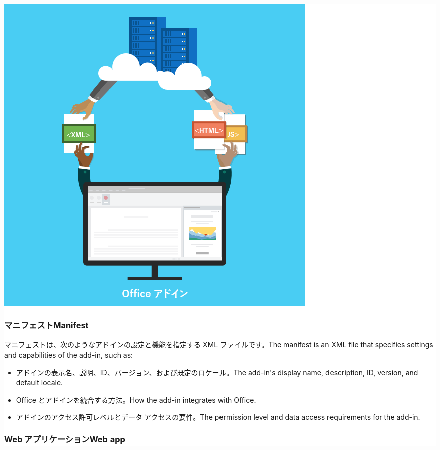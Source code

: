 ![Office アドインはマニフェストと Web ページによって構成される](../images/about-addins-manifestwebpage.png)

### <a name="manifest"></a><span data-ttu-id="7a1b4-132">マニフェスト</span><span class="sxs-lookup"><span data-stu-id="7a1b4-132">Manifest</span></span> 

<span data-ttu-id="7a1b4-133">マニフェストは、次のようなアドインの設定と機能を指定する XML ファイルです。</span><span class="sxs-lookup"><span data-stu-id="7a1b4-133">The manifest is an XML file that specifies settings and capabilities of the add-in, such as:</span></span> 

- <span data-ttu-id="7a1b4-134">アドインの表示名、説明、ID、バージョン、および既定のロケール。</span><span class="sxs-lookup"><span data-stu-id="7a1b4-134">The add-in's display name, description, ID, version, and default locale.</span></span> 

- <span data-ttu-id="7a1b4-135">Office とアドインを統合する方法。</span><span class="sxs-lookup"><span data-stu-id="7a1b4-135">How the add-in integrates with Office.</span></span>  

- <span data-ttu-id="7a1b4-136">アドインのアクセス許可レベルとデータ アクセスの要件。</span><span class="sxs-lookup"><span data-stu-id="7a1b4-136">The permission level and data access requirements for the add-in.</span></span> 

### <a name="web-app"></a><span data-ttu-id="7a1b4-137">Web アプリケーション</span><span class="sxs-lookup"><span data-stu-id="7a1b4-137">Web app</span></span> 

